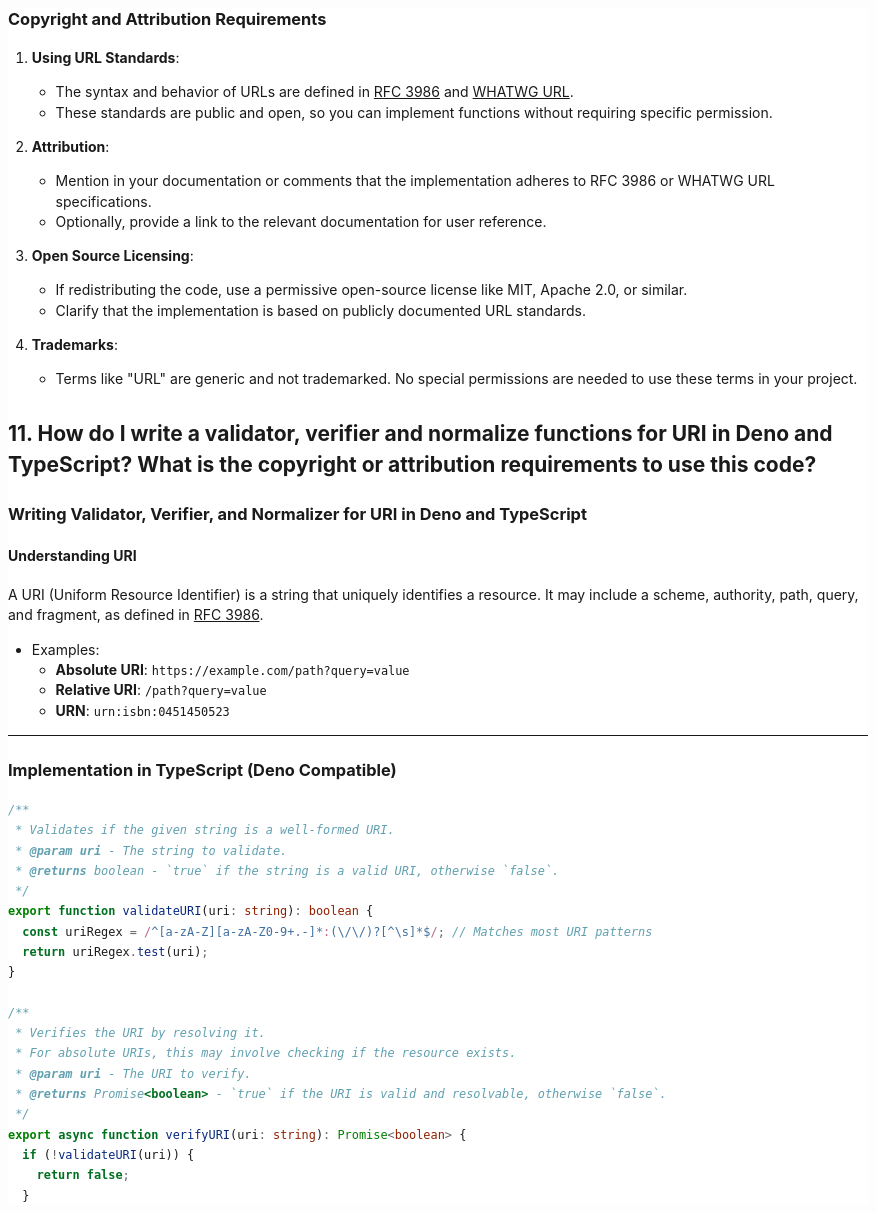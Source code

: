 
### Copyright and Attribution Requirements

1. **Using URL Standards**:
   - The syntax and behavior of URLs are defined in [RFC 3986](https://datatracker.ietf.org/doc/html/rfc3986) and [WHATWG URL](https://url.spec.whatwg.org/).
   - These standards are public and open, so you can implement functions without requiring specific permission.

2. **Attribution**:
   - Mention in your documentation or comments that the implementation adheres to RFC 3986 or WHATWG URL specifications.
   - Optionally, provide a link to the relevant documentation for user reference.

3. **Open Source Licensing**:
   - If redistributing the code, use a permissive open-source license like MIT, Apache 2.0, or similar.
   - Clarify that the implementation is based on publicly documented URL standards.

4. **Trademarks**:
   - Terms like "URL" are generic and not trademarked. No special permissions are needed to use these terms in your project.

## 11. How do I write a validator, verifier and normalize functions for URI in Deno and TypeScript? What is the copyright or attribution requirements to use this code?

### Writing Validator, Verifier, and Normalizer for URI in Deno and TypeScript

#### Understanding URI

A URI (Uniform Resource Identifier) is a string that uniquely identifies a resource. It may include a scheme, authority, path, query, and fragment, as defined in [RFC 3986](https://datatracker.ietf.org/doc/html/rfc3986).

- Examples:
  - **Absolute URI**: `https://example.com/path?query=value`
  - **Relative URI**: `/path?query=value`
  - **URN**: `urn:isbn:0451450523`

---

### Implementation in TypeScript (Deno Compatible)

```typescript
/**
 * Validates if the given string is a well-formed URI.
 * @param uri - The string to validate.
 * @returns boolean - `true` if the string is a valid URI, otherwise `false`.
 */
export function validateURI(uri: string): boolean {
  const uriRegex = /^[a-zA-Z][a-zA-Z0-9+.-]*:(\/\/)?[^\s]*$/; // Matches most URI patterns
  return uriRegex.test(uri);
}

/**
 * Verifies the URI by resolving it.
 * For absolute URIs, this may involve checking if the resource exists.
 * @param uri - The URI to verify.
 * @returns Promise<boolean> - `true` if the URI is valid and resolvable, otherwise `false`.
 */
export async function verifyURI(uri: string): Promise<boolean> {
  if (!validateURI(uri)) {
    return false;
  }
```